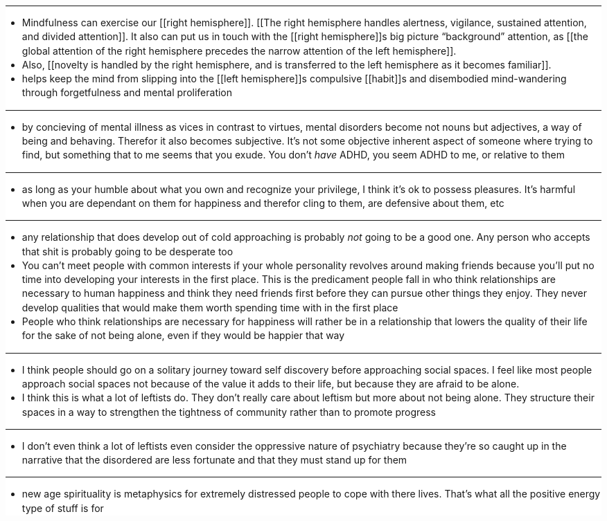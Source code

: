 ___

- Mindfulness can exercise our [[right hemisphere]].  [[The right hemisphere handles alertness, vigilance, sustained attention, and divided attention]]. It also can put us in touch with the [[right hemisphere]]s big picture “background” attention, as [[the global attention of the right hemisphere precedes the narrow attention of the left hemisphere]]. 
- Also, [[novelty is handled by the right hemisphere, and is transferred to the left hemisphere as it becomes familiar]].
- helps keep the mind from slipping into the [[left hemisphere]]s compulsive [[habit]]s and disembodied mind-wandering through forgetfulness and mental proliferation

___

- by concieving of mental illness as vices in contrast to virtues, mental disorders become not nouns but adjectives, a way of being and behaving. Therefor it also becomes subjective. It’s not some objective inherent aspect of someone where trying to find, but something that to me seems that you exude. You don’t _have_ ADHD, you seem ADHD to me, or relative to them

___

- as long as your humble about what you own and recognize your privilege, I think it’s ok to possess pleasures. It’s harmful when you are dependant on them for happiness and therefor cling to them, are defensive about them, etc

___

- any relationship that does develop out of cold approaching is probably _not_ going to be a good one. Any person who accepts that shit is probably going to be desperate too
- You can’t meet people with common interests if your whole personality revolves around making friends because you’ll put no time into developing your interests in the first place. This is the predicament people fall in who think relationships are necessary to human happiness and think they need friends first before they can pursue other things they enjoy. They never develop qualities that would make them worth spending time with in the first place
- People who think relationships are necessary for happiness will rather be in a relationship that lowers the quality of their life for the sake of not being alone, even if they would be happier that way

___

- I think people should go on a solitary journey toward self discovery before approaching social spaces. I feel like most people approach social spaces not because of the value it adds to their life, but because they are afraid to be alone.
- I think this is what a lot of leftists do. They don’t really care about leftism but more about not being alone. They structure their spaces in a way to strengthen the tightness of community rather than to promote progress

___

- I don’t even think a lot of leftists even consider the oppressive nature of psychiatry because they’re so caught up in the narrative that the disordered are less fortunate and that they must stand up for them 

___

- new age spirituality is metaphysics for extremely distressed people to cope with there lives. That’s what all the positive energy type of stuff is for
